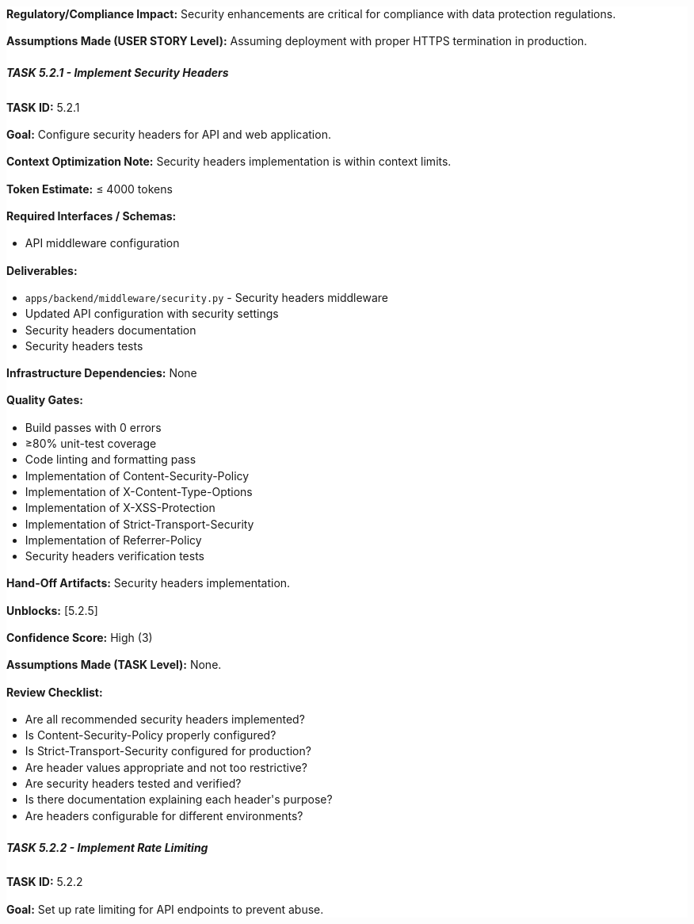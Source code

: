 **Regulatory/Compliance Impact:** Security enhancements are critical for compliance with data protection regulations.

**Assumptions Made (USER STORY Level):** Assuming deployment with proper HTTPS termination in production.

##### TASK 5.2.1 - Implement Security Headers
**TASK ID:** 5.2.1

**Goal:** Configure security headers for API and web application.

**Context Optimization Note:** Security headers implementation is within context limits.

**Token Estimate:** ≤ 4000 tokens

**Required Interfaces / Schemas:**
- API middleware configuration

**Deliverables:**
- `apps/backend/middleware/security.py` - Security headers middleware
- Updated API configuration with security settings
- Security headers documentation
- Security headers tests

**Infrastructure Dependencies:** None

**Quality Gates:**
- Build passes with 0 errors
- ≥80% unit-test coverage
- Code linting and formatting pass
- Implementation of Content-Security-Policy
- Implementation of X-Content-Type-Options
- Implementation of X-XSS-Protection
- Implementation of Strict-Transport-Security
- Implementation of Referrer-Policy
- Security headers verification tests

**Hand-Off Artifacts:** Security headers implementation.

**Unblocks:** [5.2.5]

**Confidence Score:** High (3)

**Assumptions Made (TASK Level):** None.

**Review Checklist:**
- Are all recommended security headers implemented?
- Is Content-Security-Policy properly configured?
- Is Strict-Transport-Security configured for production?
- Are header values appropriate and not too restrictive?
- Are security headers tested and verified?
- Is there documentation explaining each header's purpose?
- Are headers configurable for different environments?

##### TASK 5.2.2 - Implement Rate Limiting
**TASK ID:** 5.2.2

**Goal:** Set up rate limiting for API endpoints to prevent abuse.
